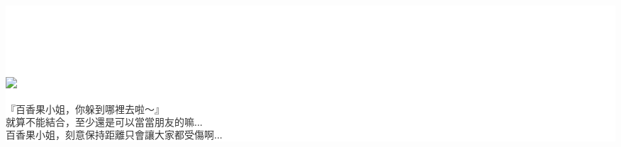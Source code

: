   
   <br/>
  
  
   <br/>
  
  
   <br/>
  
  
   <br/>
  
  
   <br/>
  
  
   <img src="http://i.imgur.com/QapNmOC.jpg" width="640"/>
   <br/>
  
  
   <div class="aboveUnitContent" style="margin-top: 15px; margin-bottom: 15px; color: rgb(51, 51, 51); font-family: 'lucida grande', tahoma, verdana, arial, sans-serif; font-size: 12px; line-height: 15px; white-space: normal;">
    <div class="userContentWrapper">
     <div class="_wk" style="font-size: 14px; line-height: 18px;">
      <span class="userContent">
       『百香果小姐，你躲到哪裡去啦～』
       <br/>
       就算不能結合，至少還是可以當當朋友的嘛...
       <br/>
       百香果小姐，刻意保持距離只會讓大家都受傷啊...
      </span>
     
    
   
   <div class="photoUnit clearfix" style="zoom: 1; margin-right: -15px; margin-left: -15px; position: relative; color: rgb(51, 51, 51); font-family: 'lucida grande', tahoma, verdana, arial, sans-serif; font-size: 12px; line-height: 15px; white-space: normal;">
    <div class="_53s uiScaledThumb photo photoWidth1" data-ft='{"tn":"E"}' data-gt='{"fbid":"1404442003104128"}' style="position: relative; float: left;">
     <a ajaxify="https://www.facebook.com/photo.php?fbid=1404442003104128&amp;set=a.1402719799943015.1073741828.1402236049991390&amp;type=1&amp;relevant_count=1&amp;src=https%3A%2F%2Ffbcdn-sphotos-d-a.akamaihd.net%2Fhphotos-ak-prn1%2F993936_1404442003104128_670844977_n.jpg&amp;size=640%2C360&amp;theater&amp;source=9" class="_6i9" href="https://www.facebook.com/photo.php?fbid=1404442003104128&amp;set=a.1402719799943015.1073741828.1402236049991390&amp;type=1&amp;relevant_count=1" rel="theater" style="color: rgb(59, 89, 152); cursor: pointer; text-decoration: underline;">
     </a>
    
   
  
  
   <br/>
  
  
   <br/>
  
  
   <br/>
  
  
   <br/>
  
  